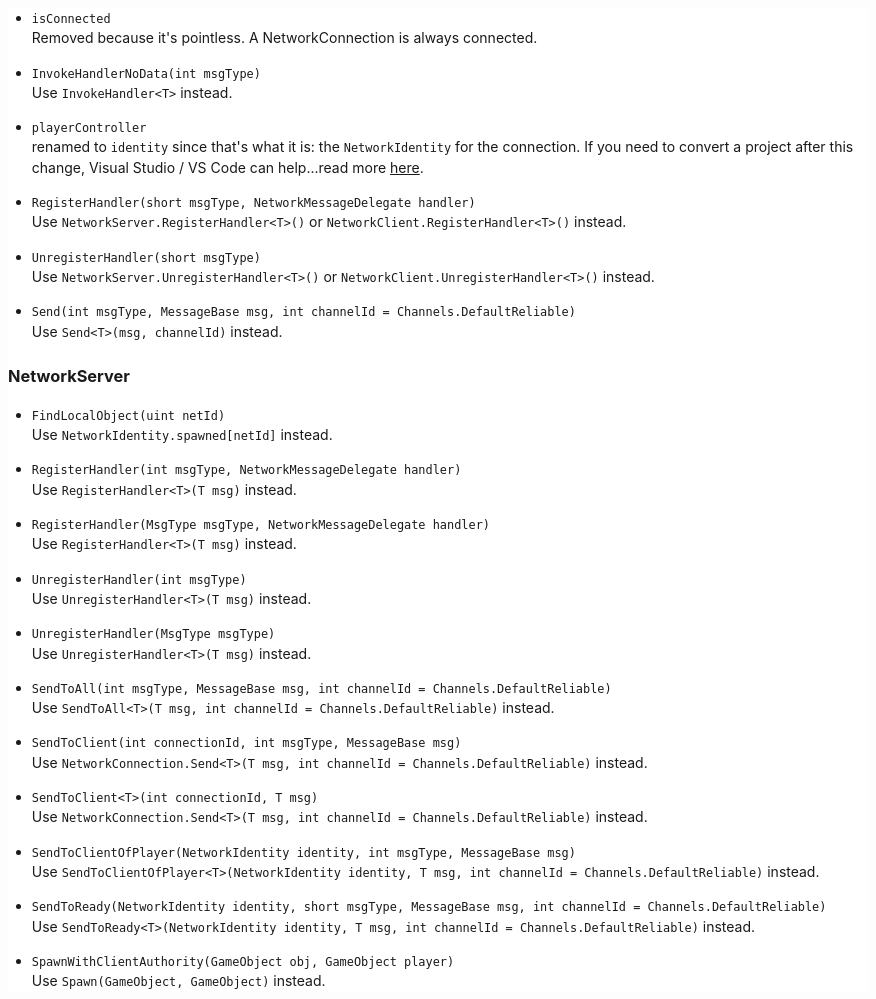 -   `isConnected`  
    Removed because it's pointless. A NetworkConnection is always connected.

-   `InvokeHandlerNoData(int msgType)`  
    Use `InvokeHandler<T>` instead.

-   `playerController`  
    renamed to `identity` since that's what it is: the `NetworkIdentity` for the connection. If you need to convert a project after this change, Visual Studio / VS Code can help...read more [here](PlayerControllerToIdentity.md).

-   `RegisterHandler(short msgType, NetworkMessageDelegate handler)`  
    Use `NetworkServer.RegisterHandler<T>()` or `NetworkClient.RegisterHandler<T>()` instead.

-   `UnregisterHandler(short msgType)`  
    Use `NetworkServer.UnregisterHandler<T>()` or `NetworkClient.UnregisterHandler<T>()` instead.

-   `Send(int msgType, MessageBase msg, int channelId = Channels.DefaultReliable)`  
    Use `Send<T>(msg, channelId)` instead.

### NetworkServer

-   `FindLocalObject(uint netId)`  
    Use `NetworkIdentity.spawned[netId]` instead.

-   `RegisterHandler(int msgType, NetworkMessageDelegate handler)`  
    Use `RegisterHandler<T>(T msg)` instead.

-   `RegisterHandler(MsgType msgType, NetworkMessageDelegate handler)`  
    Use `RegisterHandler<T>(T msg)` instead.

-   `UnregisterHandler(int msgType)`  
    Use `UnregisterHandler<T>(T msg)` instead.

-   `UnregisterHandler(MsgType msgType)`  
    Use `UnregisterHandler<T>(T msg)` instead.

-   `SendToAll(int msgType, MessageBase msg, int channelId = Channels.DefaultReliable)`  
    Use `SendToAll<T>(T msg, int channelId = Channels.DefaultReliable)` instead.

-   `SendToClient(int connectionId, int msgType, MessageBase msg)`  
    Use `NetworkConnection.Send<T>(T msg, int channelId = Channels.DefaultReliable)` instead.

-   `SendToClient<T>(int connectionId, T msg)`  
    Use `NetworkConnection.Send<T>(T msg, int channelId = Channels.DefaultReliable)` instead.

-   `SendToClientOfPlayer(NetworkIdentity identity, int msgType, MessageBase msg)`  
    Use `SendToClientOfPlayer<T>(NetworkIdentity identity, T msg, int channelId = Channels.DefaultReliable)` instead.

-   `SendToReady(NetworkIdentity identity, short msgType, MessageBase msg, int channelId = Channels.DefaultReliable)`  
    Use `SendToReady<T>(NetworkIdentity identity, T msg, int channelId = Channels.DefaultReliable)` instead.

-   `SpawnWithClientAuthority(GameObject obj, GameObject player)`  
    Use `Spawn(GameObject, GameObject)` instead.
